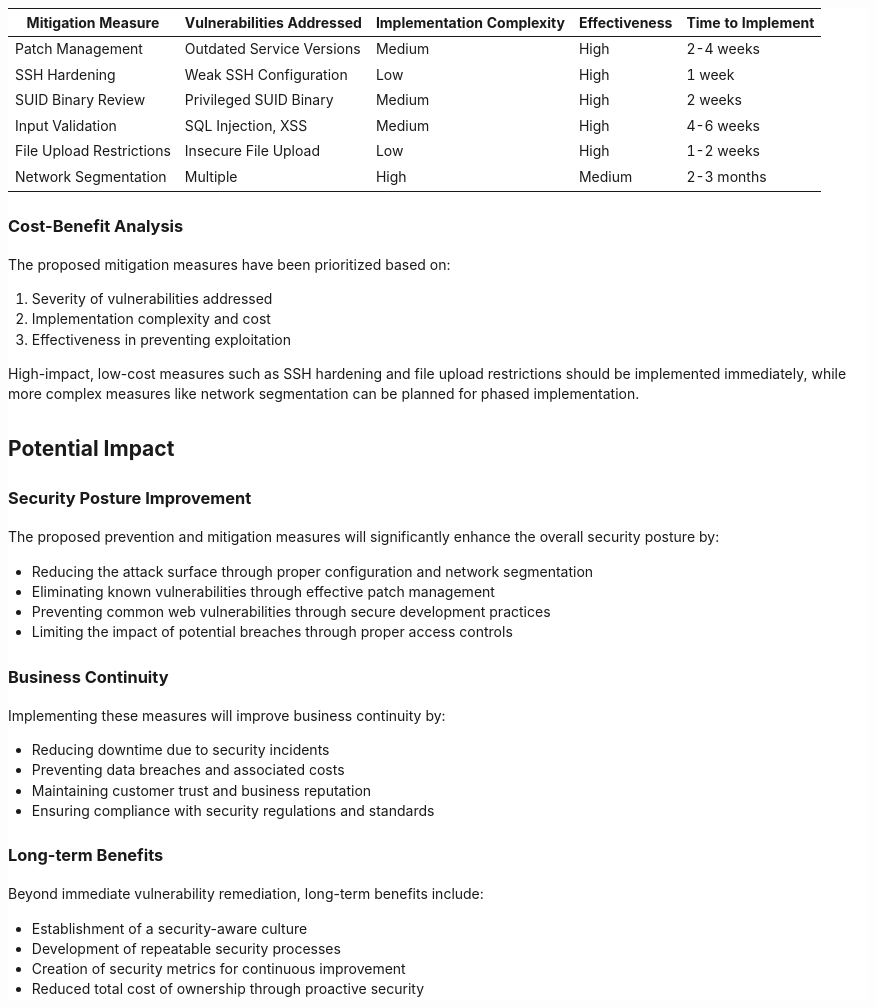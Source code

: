 | Mitigation Measure | Vulnerabilities Addressed | Implementation Complexity | Effectiveness | Time to Implement |
| ----- | ----- | ----- | ----- | ----- |
| Patch Management | Outdated Service Versions | Medium | High | 2-4 weeks |
| SSH Hardening | Weak SSH Configuration | Low | High | 1 week |
| SUID Binary Review | Privileged SUID Binary | Medium | High | 2 weeks |
| Input Validation | SQL Injection, XSS | Medium | High | 4-6 weeks |
| File Upload Restrictions | Insecure File Upload | Low | High | 1-2 weeks |
| Network Segmentation | Multiple | High | Medium | 2-3 months |

### **Cost-Benefit Analysis**

The proposed mitigation measures have been prioritized based on:

1. Severity of vulnerabilities addressed  
2. Implementation complexity and cost  
3. Effectiveness in preventing exploitation

High-impact, low-cost measures such as SSH hardening and file upload restrictions should be implemented immediately, while more complex measures like network segmentation can be planned for phased implementation.

## **Potential Impact**

### **Security Posture Improvement**

The proposed prevention and mitigation measures will significantly enhance the overall security posture by:

* Reducing the attack surface through proper configuration and network segmentation  
* Eliminating known vulnerabilities through effective patch management  
* Preventing common web vulnerabilities through secure development practices  
* Limiting the impact of potential breaches through proper access controls

### **Business Continuity**

Implementing these measures will improve business continuity by:

* Reducing downtime due to security incidents  
* Preventing data breaches and associated costs  
* Maintaining customer trust and business reputation  
* Ensuring compliance with security regulations and standards

### **Long-term Benefits**

Beyond immediate vulnerability remediation, long-term benefits include:

* Establishment of a security-aware culture  
* Development of repeatable security processes  
* Creation of security metrics for continuous improvement  
* Reduced total cost of ownership through proactive security
